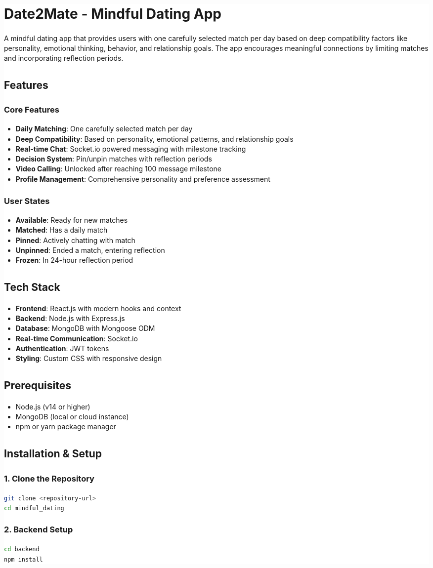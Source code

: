 # Date2Mate - Mindful Dating App

A mindful dating app that provides users with one carefully selected match per day based on deep compatibility factors like personality, emotional thinking, behavior, and relationship goals. The app encourages meaningful connections by limiting matches and incorporating reflection periods.

## Features

### Core Features
- **Daily Matching**: One carefully selected match per day
- **Deep Compatibility**: Based on personality, emotional patterns, and relationship goals
- **Real-time Chat**: Socket.io powered messaging with milestone tracking
- **Decision System**: Pin/unpin matches with reflection periods
- **Video Calling**: Unlocked after reaching 100 message milestone
- **Profile Management**: Comprehensive personality and preference assessment

### User States
- **Available**: Ready for new matches
- **Matched**: Has a daily match
- **Pinned**: Actively chatting with match
- **Unpinned**: Ended a match, entering reflection
- **Frozen**: In 24-hour reflection period

## Tech Stack

- **Frontend**: React.js with modern hooks and context
- **Backend**: Node.js with Express.js
- **Database**: MongoDB with Mongoose ODM
- **Real-time Communication**: Socket.io
- **Authentication**: JWT tokens
- **Styling**: Custom CSS with responsive design

## Prerequisites

- Node.js (v14 or higher)
- MongoDB (local or cloud instance)
- npm or yarn package manager

## Installation & Setup

### 1. Clone the Repository
```bash
git clone <repository-url>
cd mindful_dating
```

### 2. Backend Setup
```bash
cd backend
npm install
```
